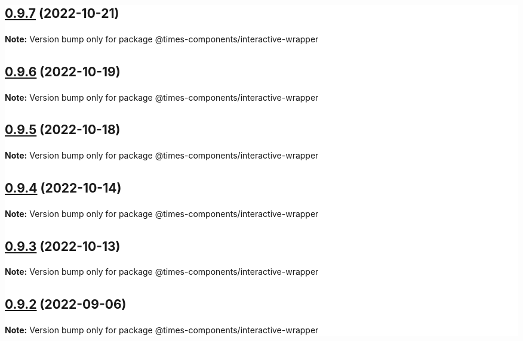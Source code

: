 

## [0.9.7](https://github.com/newsuk/times-components/compare/@times-components/interactive-wrapper@0.9.6...@times-components/interactive-wrapper@0.9.7) (2022-10-21)

**Note:** Version bump only for package @times-components/interactive-wrapper





## [0.9.6](https://github.com/newsuk/times-components/compare/@times-components/interactive-wrapper@0.9.5...@times-components/interactive-wrapper@0.9.6) (2022-10-19)

**Note:** Version bump only for package @times-components/interactive-wrapper





## [0.9.5](https://github.com/newsuk/times-components/compare/@times-components/interactive-wrapper@0.9.4...@times-components/interactive-wrapper@0.9.5) (2022-10-18)

**Note:** Version bump only for package @times-components/interactive-wrapper





## [0.9.4](https://github.com/newsuk/times-components/compare/@times-components/interactive-wrapper@0.9.3...@times-components/interactive-wrapper@0.9.4) (2022-10-14)

**Note:** Version bump only for package @times-components/interactive-wrapper





## [0.9.3](https://github.com/newsuk/times-components/compare/@times-components/interactive-wrapper@0.9.2...@times-components/interactive-wrapper@0.9.3) (2022-10-13)

**Note:** Version bump only for package @times-components/interactive-wrapper





## [0.9.2](https://github.com/newsuk/times-components/compare/@times-components/interactive-wrapper@0.9.1...@times-components/interactive-wrapper@0.9.2) (2022-09-06)

**Note:** Version bump only for package @times-components/interactive-wrapper




